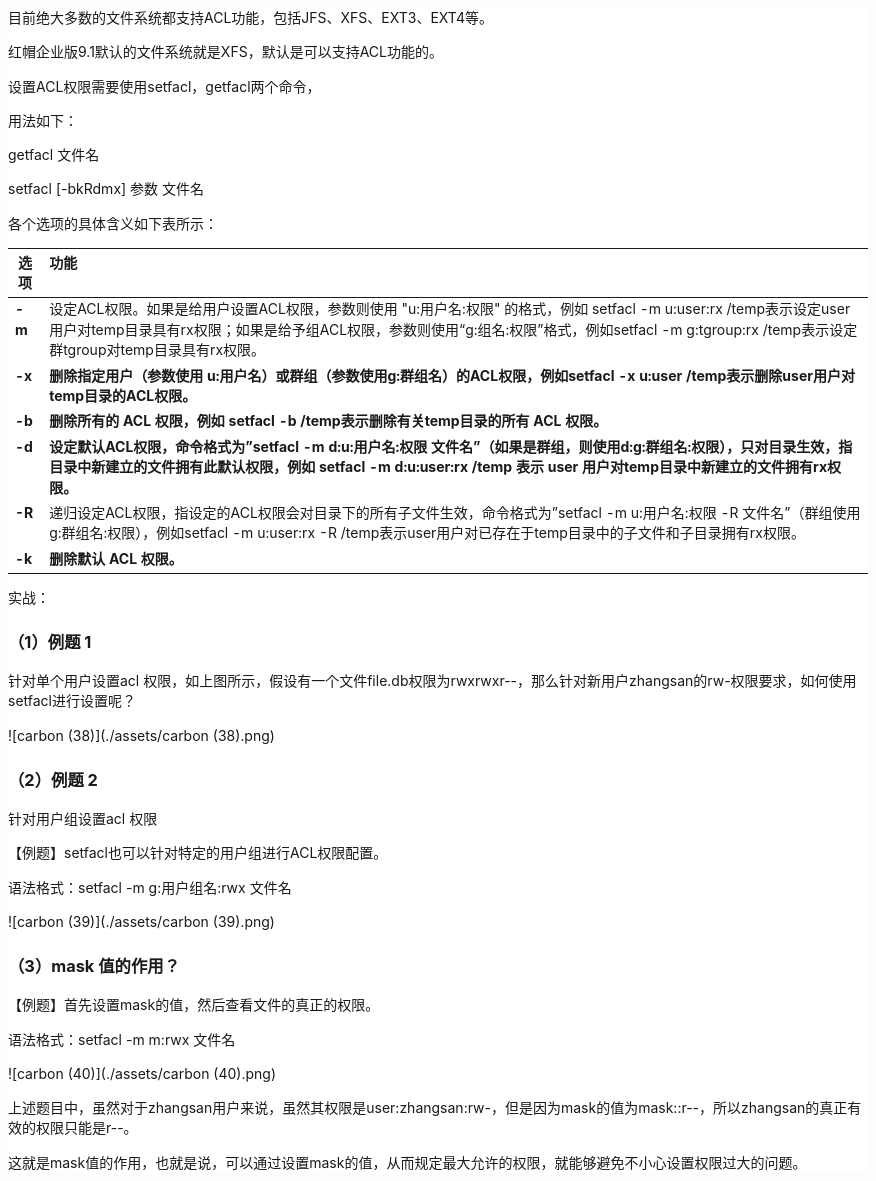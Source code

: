 目前绝大多数的文件系统都支持ACL功能，包括JFS、XFS、EXT3、EXT4等。

红帽企业版9.1默认的文件系统就是XFS，默认是可以支持ACL功能的。 

设置ACL权限需要使用setfacl，getfacl两个命令，

用法如下： 

getfacl 文件名  

setfacl [-bkRdmx] 参数 文件名 

各个选项的具体含义如下表所示：

| **选项** | **功能**                                                     |
| -------- | :----------------------------------------------------------- |
| **-m**   | 设定ACL权限。如果是给用户设置ACL权限，参数则使用 "u:用户名:权限" 的格式，例如 setfacl -m u:user:rx /temp表示设定user用户对temp目录具有rx权限；如果是给予组ACL权限，参数则使用“g:组名:权限”格式，例如setfacl -m g:tgroup:rx /temp表示设定群tgroup对temp目录具有rx权限。 |
| **-x**   | **删除指定用户（参数使用 u:用户名）或群组（参数使用g:群组名）的ACL权限，例如setfacl -x u:user /temp表示删除user用户对temp目录的ACL权限。** |
| **-b**   | **删除所有的 ACL 权限，例如 setfacl -b /temp表示删除有关temp目录的所有 ACL 权限。** |
| **-d**   | **设定默认ACL权限，命令格式为”setfacl -m d:u:用户名:权限 文件名”（如果是群组，则使用d:g:群组名:权限），只对目录生效，指目录中新建立的文件拥有此默认权限，例如 setfacl -m d:u:user:rx /temp 表示 user 用户对temp目录中新建立的文件拥有rx权限。** |
| **-R**   | 递归设定ACL权限，指设定的ACL权限会对目录下的所有子文件生效，命令格式为”setfacl -m u:用户名:权限 -R 文件名”（群组使用g:群组名:权限），例如setfacl -m u:user:rx -R /temp表示user用户对已存在于temp目录中的子文件和子目录拥有rx权限。 |
| **-k**   | **删除默认 ACL 权限。**                                      |

实战：

### （1）例题 1

针对单个用户设置acl 权限，如上图所示，假设有一个文件file.db权限为rwxrwxr--，那么针对新用户zhangsan的rw-权限要求，如何使用setfacl进行设置呢？

![carbon (38)](./assets/carbon (38).png)

### （2）例题 2

针对用户组设置acl 权限

【例题】setfacl也可以针对特定的用户组进行ACL权限配置。

 语法格式：setfacl -m g:用户组名:rwx 文件名

![carbon (39)](./assets/carbon (39).png)

### （3）mask 值的作用？

【例题】首先设置mask的值，然后查看文件的真正的权限。

语法格式：setfacl -m m:rwx 文件名

![carbon (40)](./assets/carbon (40).png)

上述题目中，虽然对于zhangsan用户来说，虽然其权限是user:zhangsan:rw-，但是因为mask的值为mask::r--，所以zhangsan的真正有效的权限只能是r--。

这就是mask值的作用，也就是说，可以通过设置mask的值，从而规定最大允许的权限，就能够避免不小心设置权限过大的问题。
